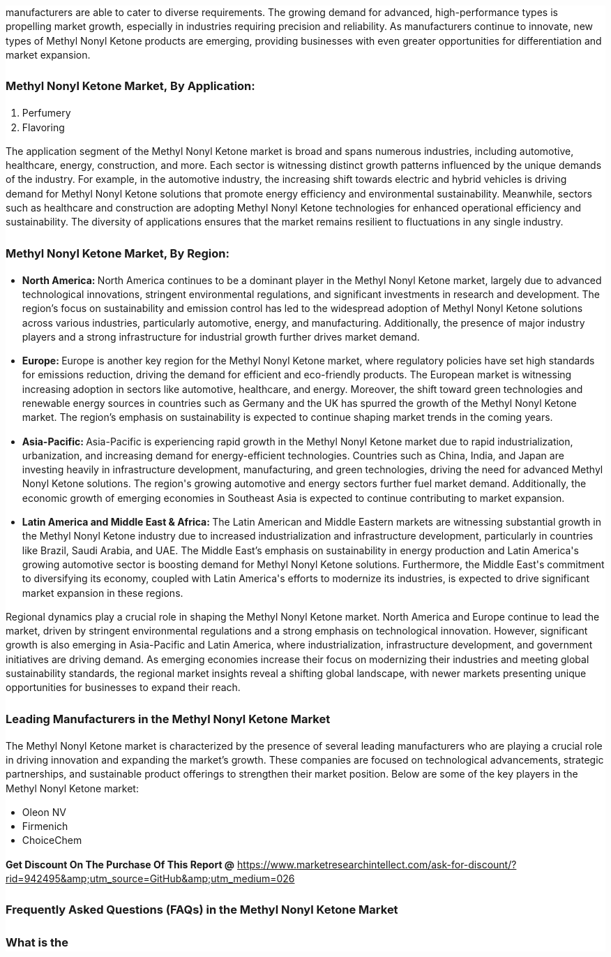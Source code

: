 manufacturers are able to cater to diverse requirements. The growing demand for advanced, high-performance types is propelling market growth, especially in industries requiring precision and reliability. As manufacturers continue to innovate, new types of Methyl Nonyl Ketone products are emerging, providing businesses with even greater opportunities for differentiation and market expansion.</p><h3>Methyl Nonyl Ketone Market,&nbsp;By Application:</h3><ol><li>Perfumery<li> Flavoring</li></ol><p>The application segment of the Methyl Nonyl Ketone market is broad and spans numerous industries, including automotive, healthcare, energy, construction, and more. Each sector is witnessing distinct growth patterns influenced by the unique demands of the industry. For example, in the automotive industry, the increasing shift towards electric and hybrid vehicles is driving demand for Methyl Nonyl Ketone solutions that promote energy efficiency and environmental sustainability. Meanwhile, sectors such as healthcare and construction are adopting Methyl Nonyl Ketone technologies for enhanced operational efficiency and sustainability. The diversity of applications ensures that the market remains resilient to fluctuations in any single industry.</p><h3>Methyl Nonyl Ketone Market, By Region:</h3><ul><li><p><strong>North America:&nbsp;</strong>North America continues to be a dominant player in the Methyl Nonyl Ketone market, largely due to advanced technological innovations, stringent environmental regulations, and significant investments in research and development. The region&rsquo;s focus on sustainability and emission control has led to the widespread adoption of Methyl Nonyl Ketone solutions across various industries, particularly automotive, energy, and manufacturing. Additionally, the presence of major industry players and a strong infrastructure for industrial growth further drives market demand.</p></li><li><p><strong><strong>Europe:&nbsp;</strong></strong>Europe is another key region for the Methyl Nonyl Ketone market, where regulatory policies have set high standards for emissions reduction, driving the demand for efficient and eco-friendly products. The European market is witnessing increasing adoption in sectors like automotive, healthcare, and energy. Moreover, the shift toward green technologies and renewable energy sources in countries such as Germany and the UK has spurred the growth of the Methyl Nonyl Ketone market. The region&rsquo;s emphasis on sustainability is expected to continue shaping market trends in the coming years.</p></li><li><p><strong><strong>Asia-Pacific:&nbsp;</strong></strong>Asia-Pacific is experiencing rapid growth in the Methyl Nonyl Ketone market due to rapid industrialization, urbanization, and increasing demand for energy-efficient technologies. Countries such as China, India, and Japan are investing heavily in infrastructure development, manufacturing, and green technologies, driving the need for advanced Methyl Nonyl Ketone solutions. The region's growing automotive and energy sectors further fuel market demand. Additionally, the economic growth of emerging economies in Southeast Asia is expected to continue contributing to market expansion.</p></li><li><p><strong><strong>Latin America and Middle East &amp; Africa:&nbsp;</strong></strong>The Latin American and Middle Eastern markets are witnessing substantial growth in the Methyl Nonyl Ketone industry due to increased industrialization and infrastructure development, particularly in countries like Brazil, Saudi Arabia, and UAE. The Middle East&rsquo;s emphasis on sustainability in energy production and Latin America's growing automotive sector is boosting demand for Methyl Nonyl Ketone solutions. Furthermore, the Middle East's commitment to diversifying its economy, coupled with Latin America's efforts to modernize its industries, is expected to drive significant market expansion in these regions.</p></li></ul><p>Regional dynamics play a crucial role in shaping the Methyl Nonyl Ketone market. North America and Europe continue to lead the market, driven by stringent environmental regulations and a strong emphasis on technological innovation. However, significant growth is also emerging in Asia-Pacific and Latin America, where industrialization, infrastructure development, and government initiatives are driving demand. As emerging economies increase their focus on modernizing their industries and meeting global sustainability standards, the regional market insights reveal a shifting global landscape, with newer markets presenting unique opportunities for businesses to expand their reach.</p><h3><strong>Leading Manufacturers in the Methyl Nonyl Ketone Market</strong></h3><p>The Methyl Nonyl Ketone market is characterized by the presence of several leading manufacturers who are playing a crucial role in driving innovation and expanding the market&rsquo;s growth. These companies are focused on technological advancements, strategic partnerships, and sustainable product offerings to strengthen their market position. Below are some of the key players in the Methyl Nonyl Ketone market:</p></div><div class="article-main__content" data-test-id="publishing-text-block"><ul><li><span class="">Oleon NV<li> Firmenich<li> ChoiceChem</span></li></ul></div><div class="article-main__content" data-test-id="publishing-text-block"><p><span class="font-[700]"><strong>Get Discount On The Purchase Of This Report @</strong> <a href="https://www.marketresearchintellect.com/ask-for-discount/?rid=942495&amp;utm_source=GitHub&amp;utm_medium=026" data-fr-linked="true">https://www.marketresearchintellect.com/ask-for-discount/?rid=942495&amp;utm_source=GitHub&amp;utm_medium=026</a></span></p></div><div class="article-main__content" data-test-id="publishing-text-block"><h3><strong>Frequently Asked Questions (FAQs) in the Methyl Nonyl Ketone Market</strong></h3><h3><strong>What is the